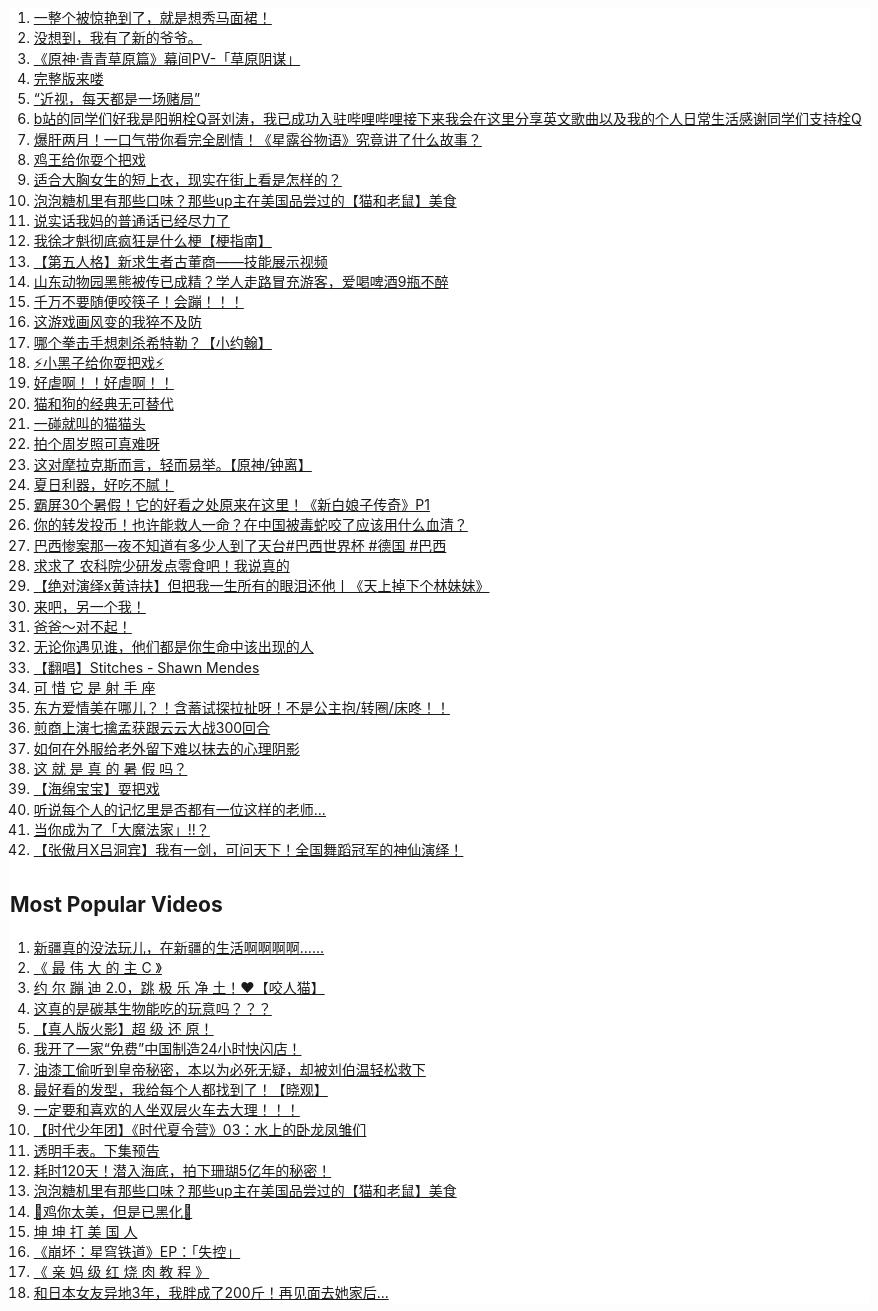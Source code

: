 1. [一整个被惊艳到了，就是想秀马面裙！](https://www.bilibili.com/video/BV1UN4y1j7c2)
1. [没想到，我有了新的爷爷。](https://www.bilibili.com/video/BV1Hd4y1S76L)
1. [《原神·青青草原篇》幕间PV-「草原阴谋」](https://www.bilibili.com/video/BV11d4y1Q7Gz)
1. [完整版来喽](https://www.bilibili.com/video/BV1ia411M7XQ)
1. [“近视，每天都是一场赌局”](https://www.bilibili.com/video/BV1AG411p7zM)
1. [b站的同学们好我是阳朔栓Q哥刘涛，我已成功入驻哔哩哔哩接下来我会在这里分享英文歌曲以及我的个人日常生活感谢同学们支持栓Q](https://www.bilibili.com/video/BV1ke4y1X7Hu)
1. [爆肝两月！一口气带你看完全剧情！《星露谷物语》究竟讲了什么故事？](https://www.bilibili.com/video/BV14B4y1Y7hC)
1. [鸡王给你耍个把戏](https://www.bilibili.com/video/BV1qG411p7wt)
1. [适合大胸女生的短上衣，现实在街上看是怎样的？](https://www.bilibili.com/video/BV1Et4y157kJ)
1. [泡泡糖机里有那些口味？那些up主在美国品尝过的【猫和老鼠】美食](https://www.bilibili.com/video/BV1Ed4y1S7Xo)
1. [说实话我妈的普通话已经尽力了](https://www.bilibili.com/video/BV1RT411J7sY)
1. [我徐才魁彻底疯狂是什么梗【梗指南】](https://www.bilibili.com/video/BV1MW4y1U7sX)
1. [【第五人格】新求生者古董商——技能展示视频](https://www.bilibili.com/video/BV1La411D7YH)
1. [山东动物园黑熊被传已成精？学人走路冒充游客，爱喝啤酒9瓶不醉](https://www.bilibili.com/video/BV17g411Z7XL)
1. [千万不要随便咬筷子！会蹦！！！](https://www.bilibili.com/video/BV1sF411K7xU)
1. [这游戏画风变的我猝不及防](https://www.bilibili.com/video/BV1fU4y1i7JA)
1. [哪个拳击手想刺杀希特勒？【小约翰】](https://www.bilibili.com/video/BV16a411S7cy)
1. [⚡小黑子给你耍把戏⚡](https://www.bilibili.com/video/BV1Ke4y197vs)
1. [好虐啊！！好虐啊！！](https://www.bilibili.com/video/BV1FN4y1M7pE)
1. [猫和狗的经典无可替代](https://www.bilibili.com/video/BV1cT411n7tT)
1. [一碰就叫的猫猫头](https://www.bilibili.com/video/BV1GB4y1Y7dF)
1. [拍个周岁照可真难呀](https://www.bilibili.com/video/BV1jU4y1i7rh)
1. [这对摩拉克斯而言，轻而易举。【原神/钟离】](https://www.bilibili.com/video/BV1Cd4y1Q7Vs)
1. [夏日利器，好吃不腻！](https://www.bilibili.com/video/BV1pV4y1J78D)
1. [霸屏30个暑假！它的好看之处原来在这里！《新白娘子传奇》P1](https://www.bilibili.com/video/BV1zr4y177zZ)
1. [你的转发投币！也许能救人一命？在中国被毒蛇咬了应该用什么血清？](https://www.bilibili.com/video/BV1ET411J7P2)
1. [巴西惨案那一夜不知道有多少人到了天台#巴西世界杯 #德国 #巴西](https://www.bilibili.com/video/BV1PY4y1E7fd)
1. [求求了 农科院少研发点零食吧！我说真的](https://www.bilibili.com/video/BV1ha411S7Qs)
1. [【绝对演绎x黄诗扶】但把我一生所有的眼泪还他丨《天上掉下个林妹妹》](https://www.bilibili.com/video/BV13B4y1Y7Sh)
1. [来吧，另一个我！](https://www.bilibili.com/video/BV1s34y1J7TX)
1. [爸爸～对不起！](https://www.bilibili.com/video/BV1Fa411D7h4)
1. [无论你遇见谁，他们都是你生命中该出现的人](https://www.bilibili.com/video/BV1dg411o7s5)
1. [【翻唱】Stitches - Shawn Mendes](https://www.bilibili.com/video/BV17F411K7Fu)
1. [可 惜 它 是 射 手 座](https://www.bilibili.com/video/BV1vB4y1Y7aU)
1. [东方爱情美在哪儿？！含蓄试探拉扯呀！不是公主抱/转圈/床咚！！](https://www.bilibili.com/video/BV16G411p7vm)
1. [煎商上演七擒孟获跟云云大战300回合](https://www.bilibili.com/video/BV1Nr4y177BB)
1. [如何在外服给老外留下难以抹去的心理阴影](https://www.bilibili.com/video/BV1vS4y177fg)
1. [这 就 是 真 的 暑 假 吗？](https://www.bilibili.com/video/BV1GB4y1e7Uu)
1. [【海绵宝宝】耍把戏](https://www.bilibili.com/video/BV1Ne4y197WK)
1. [听说每个人的记忆里是否都有一位这样的老师...](https://www.bilibili.com/video/BV14d4y1Q7Nf)
1. [当你成为了「大魔法家」!!？](https://www.bilibili.com/video/BV1NG411W7Rh)
1. [【张傲月X吕洞宾】我有一剑，可问天下！全国舞蹈冠军的神仙演绎！](https://www.bilibili.com/video/BV1mB4y187YB)

## Most Popular Videos
1. [新疆真的没法玩儿，在新疆的生活啊啊啊啊……](https://www.bilibili.com/video/BV1bV4y1J7ab)
1. [《 最 伟 大 的 主 C 》](https://www.bilibili.com/video/BV1zG411n7Ww)
1. [约 尔 蹦 迪 2.0，跳 极 乐 净 土！❤️【咬人猫】](https://www.bilibili.com/video/BV13W4y127j6)
1. [这真的是碳基生物能吃的玩意吗？？？](https://www.bilibili.com/video/BV1194y1S7PP)
1. [【真人版火影】超 级 还 原！](https://www.bilibili.com/video/BV1aN4y1j7FR)
1. [我开了一家“免费”中国制造24小时快闪店！](https://www.bilibili.com/video/BV13F411K7Uu)
1. [油漆工偷听到皇帝秘密，本以为必死无疑，却被刘伯温轻松救下](https://www.bilibili.com/video/BV1x3411F7eE)
1. [最好看的发型，我给每个人都找到了！【晓观】](https://www.bilibili.com/video/BV18B4y187RR)
1. [一定要和喜欢的人坐双层火车去大理！！！](https://www.bilibili.com/video/BV13a411u7eK)
1. [【时代少年团】《时代夏令营》03：水上的卧龙凤雏们](https://www.bilibili.com/video/BV1X94y1S7dp)
1. [透明手表。下集预告](https://www.bilibili.com/video/BV1Da411S7gt)
1. [耗时120天！潜入海底，拍下珊瑚5亿年的秘密！](https://www.bilibili.com/video/BV1m94y1S7ma)
1. [泡泡糖机里有那些口味？那些up主在美国品尝过的【猫和老鼠】美食](https://www.bilibili.com/video/BV1Ed4y1S7Xo)
1. [🐓鸡你太美，但是已黑化🐓](https://www.bilibili.com/video/BV1iG411n7EE)
1. [坤 坤 打 美 国 人](https://www.bilibili.com/video/BV1mG411n7Xu)
1. [《崩坏：星穹铁道》EP：「失控」](https://www.bilibili.com/video/BV13S4y1E78K)
1. [《 亲 妈 级 红 烧 肉 教 程 》](https://www.bilibili.com/video/BV1dB4y1Y7ZW)
1. [和日本女友异地3年，我胖成了200斤！再见面去她家后...](https://www.bilibili.com/video/BV1zN4y1j772)